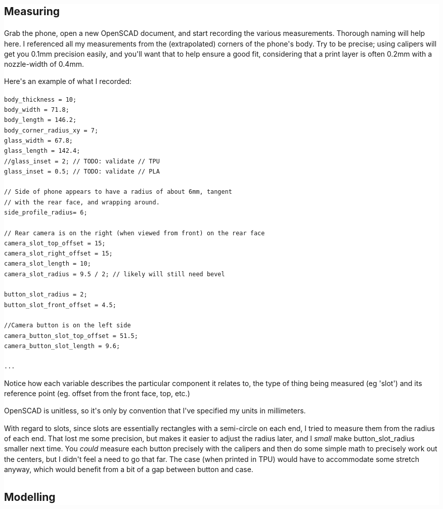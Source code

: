 ## Measuring

Grab the phone, open a new OpenSCAD document, and start recording the various measurements. Thorough naming will help here. I referenced all my measurements from the (extrapolated) corners of the phone's body. Try to be precise; using calipers will get you 0.1mm precision easily, and you'll want that to help ensure a good fit, considering that a print layer is often 0.2mm with a nozzle-width of 0.4mm.

Here's an example of what I recorded:

```openscad
body_thickness = 10;
body_width = 71.8;
body_length = 146.2;
body_corner_radius_xy = 7;
glass_width = 67.8;
glass_length = 142.4;
//glass_inset = 2; // TODO: validate // TPU
glass_inset = 0.5; // TODO: validate // PLA

// Side of phone appears to have a radius of about 6mm, tangent
// with the rear face, and wrapping around.
side_profile_radius= 6;

// Rear camera is on the right (when viewed from front) on the rear face
camera_slot_top_offset = 15;
camera_slot_right_offset = 15;
camera_slot_length = 10;
camera_slot_radius = 9.5 / 2; // likely will still need bevel

button_slot_radius = 2;
button_slot_front_offset = 4.5;

//Camera button is on the left side
camera_button_slot_top_offset = 51.5;
camera_button_slot_length = 9.6;

...
```

Notice how each variable describes the particular component it relates to, the type of thing being measured (eg 'slot') and its reference point (eg. offset from the front face, top, etc.)

OpenSCAD is unitless, so it's only by convention that I've specified my units in millimeters.

With regard to slots, since slots are essentially rectangles with a semi-circle on each end, I tried to measure them from the radius of each end. That lost me some precision, but makes it easier to adjust the radius later, and I _small_ make button_slot_radius smaller next time. You _could_ measure each button precisely with the calipers and then do some simple math to precisely work out the centers, but I didn't feel a need to go that far. The case (when printed in TPU) would have to accommodate some stretch anyway, which would benefit from a bit of a gap between button and case.

## Modelling
